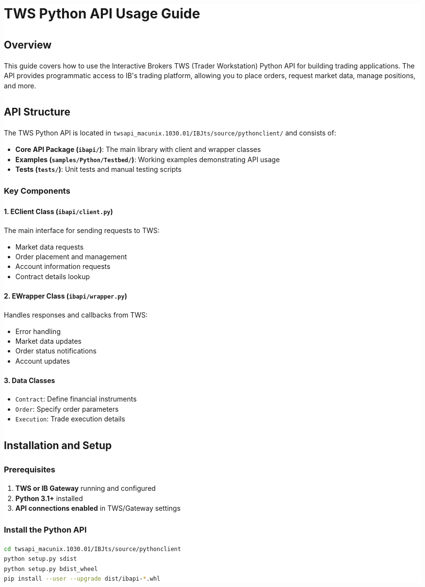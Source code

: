 # TWS Python API Usage Guide

## Overview

This guide covers how to use the Interactive Brokers TWS (Trader Workstation) Python API for building trading applications. The API provides programmatic access to IB's trading platform, allowing you to place orders, request market data, manage positions, and more.

## API Structure

The TWS Python API is located in `twsapi_macunix.1030.01/IBJts/source/pythonclient/` and consists of:

- **Core API Package (`ibapi/`)**: The main library with client and wrapper classes
- **Examples (`samples/Python/Testbed/`)**: Working examples demonstrating API usage
- **Tests (`tests/`)**: Unit tests and manual testing scripts

### Key Components

#### 1. EClient Class (`ibapi/client.py`)
The main interface for sending requests to TWS:
- Market data requests
- Order placement and management  
- Account information requests
- Contract details lookup

#### 2. EWrapper Class (`ibapi/wrapper.py`)
Handles responses and callbacks from TWS:
- Error handling
- Market data updates
- Order status notifications
- Account updates

#### 3. Data Classes
- `Contract`: Define financial instruments
- `Order`: Specify order parameters
- `Execution`: Trade execution details

## Installation and Setup

### Prerequisites

1. **TWS or IB Gateway** running and configured
2. **Python 3.1+** installed
3. **API connections enabled** in TWS/Gateway settings

### Install the Python API

```bash
cd twsapi_macunix.1030.01/IBJts/source/pythonclient
python setup.py sdist
python setup.py bdist_wheel
pip install --user --upgrade dist/ibapi-*.whl
```
